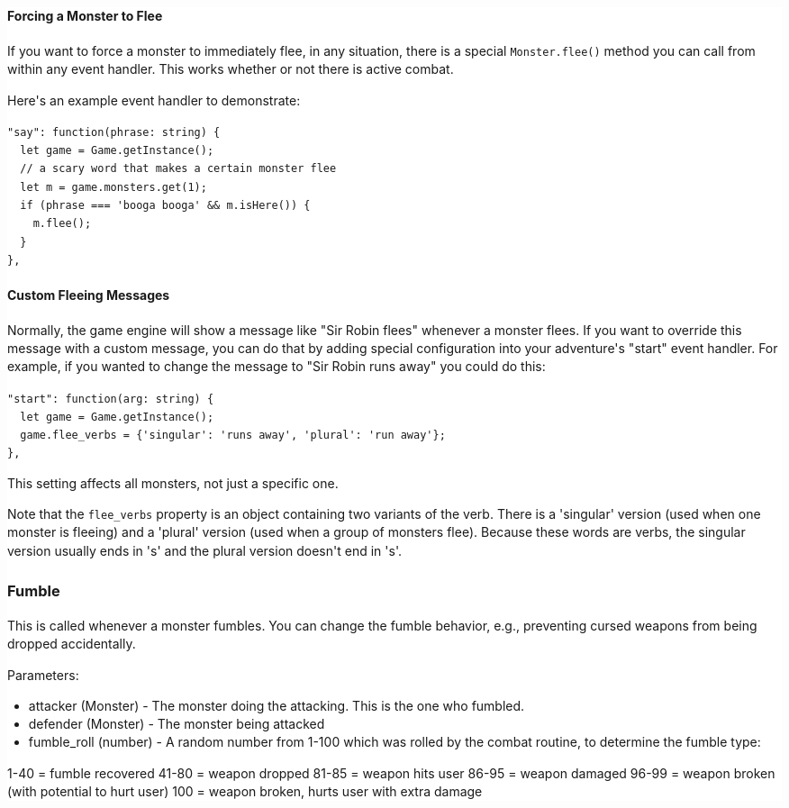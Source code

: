 #### Forcing a Monster to Flee

If you want to force a monster to immediately flee, in any situation, there is a special `Monster.flee()` method you
 can call from within any event handler. This works whether or not there is active combat.
  
Here's an example event handler to demonstrate:

    "say": function(phrase: string) {
      let game = Game.getInstance();
      // a scary word that makes a certain monster flee
      let m = game.monsters.get(1);
      if (phrase === 'booga booga' && m.isHere()) {
        m.flee();
      }
    },

#### Custom Fleeing Messages

Normally, the game engine will show a message like "Sir Robin flees" whenever a monster flees. If you want to override
 this message with a custom message, you can do that by adding special configuration into your adventure's "start" event
 handler. For example, if you wanted to change the message to "Sir Robin runs away" you could do this:
 
    "start": function(arg: string) {
      let game = Game.getInstance();
      game.flee_verbs = {'singular': 'runs away', 'plural': 'run away'};
    },

This setting affects all monsters, not just a specific one. 

Note that the `flee_verbs` property is an object containing two variants of the verb. There is a 'singular' version
 (used when one monster is fleeing) and a 'plural' version (used when a group of monsters flee). Because these words
 are verbs, the singular version usually ends in 's' and the plural version doesn't end in 's'.

### Fumble

This is called whenever a monster fumbles. You can change the fumble behavior, e.g., preventing cursed weapons from
being dropped accidentally.

Parameters:
- attacker (Monster) - The monster doing the attacking. This is the one who fumbled.
- defender (Monster) - The monster being attacked
- fumble_roll (number) - A random number from 1-100 which was rolled by the combat routine, to determine the fumble type:

1-40 = fumble recovered
41-80 = weapon dropped
81-85 = weapon hits user
86-95 = weapon damaged
96-99 = weapon broken (with potential to hurt user)
100 = weapon broken, hurts user with extra damage
